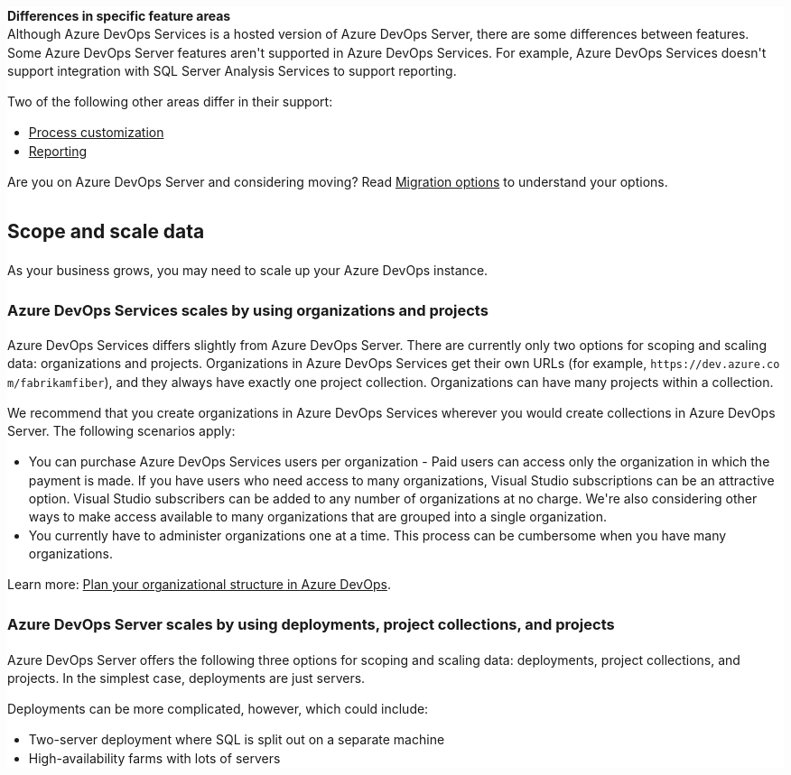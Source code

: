 **Differences in specific feature areas**  
Although Azure DevOps Services is a hosted version of Azure DevOps Server, there are some differences between features. Some Azure DevOps Server features aren't supported in Azure DevOps Services. For example, Azure DevOps Services doesn't support integration with SQL Server Analysis Services to support reporting.

Two of the following other areas differ in their support:

- [Process customization](#process-customization)
- [Reporting](#reporting)



Are you on Azure DevOps Server and considering moving? Read [Migration options](../migrate/migrate-from-tfs.md) to understand your options.


<a name="scope-scale-data"></a>

## Scope and scale data 

As your business grows, you may need to scale up your Azure DevOps instance. 

### Azure DevOps Services scales by using organizations and projects

Azure DevOps Services differs slightly from Azure DevOps Server. There are currently only two options for scoping and scaling
data: organizations and projects. Organizations in Azure DevOps Services get their own URLs (for example, ```https://dev.azure.com/fabrikamfiber```), and they always have exactly one project collection. Organizations can have many projects within a collection.



We recommend that you create organizations in Azure DevOps Services wherever you would create collections in Azure DevOps Server. The following scenarios apply:

- You can purchase Azure DevOps Services users per organization - Paid users can access only the organization in which the payment is made. If you have users who need access to many organizations, Visual Studio subscriptions can be an attractive option. Visual Studio subscribers can be added to any number of organizations at no charge. We're also considering other ways to make access available to many organizations that are grouped into a single organization.
- You currently have to administer organizations one at a time. This process can be cumbersome when you have many organizations.



Learn more: [Plan your organizational structure in Azure DevOps](plan-your-azure-devops-org-structure.md).

### Azure DevOps Server scales by using deployments, project collections, and projects

Azure DevOps Server offers the following three options for scoping and scaling data: deployments,
project collections, and projects. In the simplest case, deployments are just servers.

Deployments can be more complicated, however, which could include:
* Two-server deployment where SQL is split out on a separate machine
* High-availability farms with lots of servers
